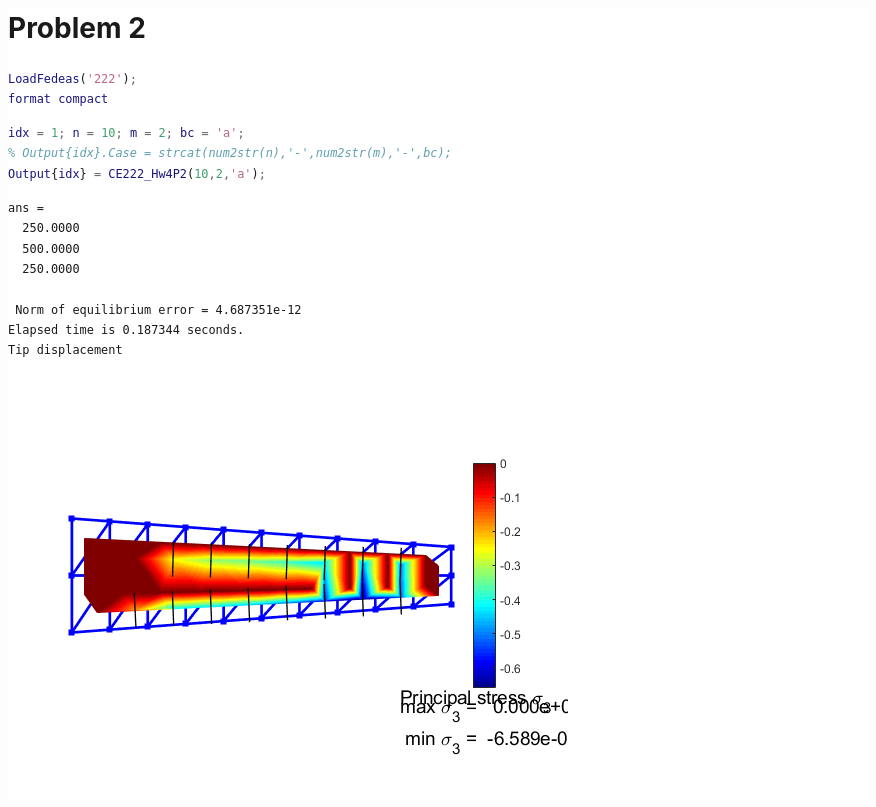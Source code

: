 # Problem 2


```matlab
LoadFedeas('222');
format compact
```

    
    


```matlab
idx = 1; n = 10; m = 2; bc = 'a';
% Output{idx}.Case = strcat(num2str(n),'-',num2str(m),'-',bc);
Output{idx} = CE222_Hw4P2(10,2,'a');
```

    ans =
      250.0000
      500.0000
      250.0000
    
     Norm of equilibrium error = 4.687351e-12
    Elapsed time is 0.187344 seconds.
    Tip displacement
    
    


![png](output_2_1.png)


